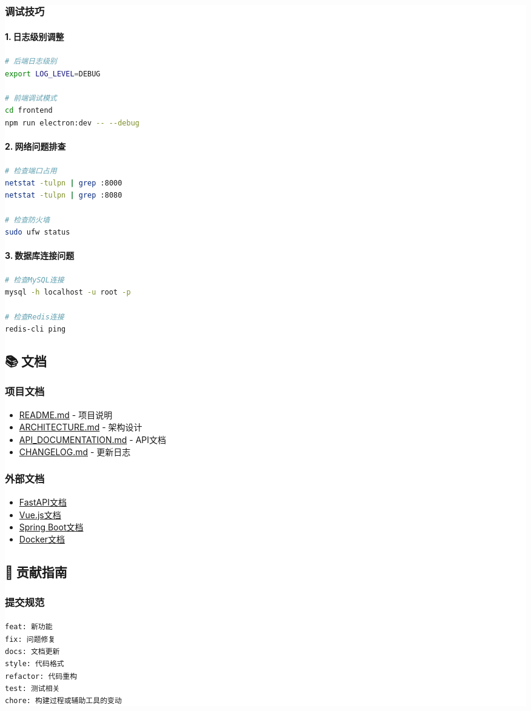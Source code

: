 ### 调试技巧

#### 1. 日志级别调整
```bash
# 后端日志级别
export LOG_LEVEL=DEBUG

# 前端调试模式
cd frontend
npm run electron:dev -- --debug
```

#### 2. 网络问题排查
```bash
# 检查端口占用
netstat -tulpn | grep :8000
netstat -tulpn | grep :8080

# 检查防火墙
sudo ufw status
```

#### 3. 数据库连接问题
```bash
# 检查MySQL连接
mysql -h localhost -u root -p

# 检查Redis连接
redis-cli ping
```

## 📚 文档

### 项目文档
- [README.md](README.md) - 项目说明
- [ARCHITECTURE.md](ARCHITECTURE.md) - 架构设计
- [API_DOCUMENTATION.md](API_DOCUMENTATION.md) - API文档
- [CHANGELOG.md](CHANGELOG.md) - 更新日志

### 外部文档
- [FastAPI文档](https://fastapi.tiangolo.com/)
- [Vue.js文档](https://vuejs.org/)
- [Spring Boot文档](https://spring.io/projects/spring-boot)
- [Docker文档](https://docs.docker.com/)

## 🤝 贡献指南

### 提交规范
```
feat: 新功能
fix: 问题修复
docs: 文档更新
style: 代码格式
refactor: 代码重构
test: 测试相关
chore: 构建过程或辅助工具的变动
```
